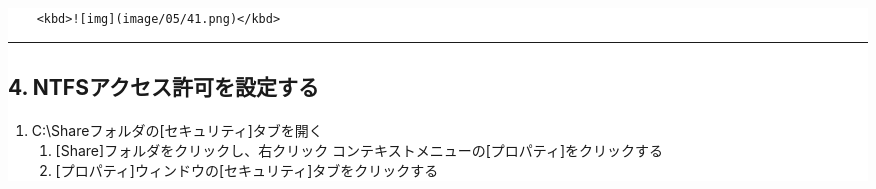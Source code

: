         <kbd>![img](image/05/41.png)</kbd>


---

## 4. NTFSアクセス許可を設定する  

1. C:\Shareフォルダの[セキュリティ]タブを開く   
    1. [Share]フォルダをクリックし、右クリック コンテキストメニューの[プロパティ]をクリックする  
    1. [プロパティ]ウィンドウの[セキュリティ]タブをクリックする  